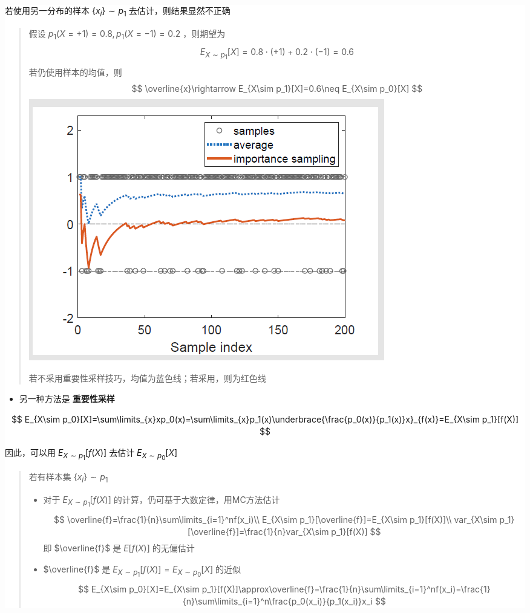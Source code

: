   若使用另一分布的样本  $\{x_i\}\sim p_1$ 去估计，则结果显然不正确

  > 假设 $p_1(X=+1)=0.8,p_1(X=-1)=0.2$ ，则期望为
  > $$
  > E_{X\sim p_1}[X]=0.8\cdot(+1)+0.2\cdot(-1)=0.6
  > $$
  > 若仍使用样本的均值，则
  > $$
  > \overline{x}\rightarrow E_{X\sim p_1}[X]=0.6\neq E_{X\sim p_0}[X]
  > $$
  > ![image-20240308105426764](策略梯度/image-20240308105426764.png)
  >
  > 若不采用重要性采样技巧，均值为蓝色线；若采用，则为红色线

- 另一种方法是 **重要性采样** 

$$
E_{X\sim p_0}[X]=\sum\limits_{x}xp_0(x)=\sum\limits_{x}p_1(x)\underbrace{\frac{p_0(x)}{p_1(x)}x}_{f(x)}=E_{X\sim p_1}[f(X)]
$$

因此，可以用 $E_{X\sim p_1}[f(X)]$ 去估计 $E_{X\sim p_0}[X]$ 

> 若有样本集 $\{x_i\}\sim p_1$ 
>
> - 对于 $E_{X\sim p_1}[f(X)]$ 的计算，仍可基于大数定律，用MC方法估计
>   $$
>   \overline{f}=\frac{1}{n}\sum\limits_{i=1}^nf(x_i)\\
>   E_{X\sim p_1}[\overline{f}]=E_{X\sim p_1}[f(X)]\\
>   var_{X\sim p_1}[\overline{f}]=\frac{1}{n}var_{X\sim p_1}[f(X)]
>   $$
>   即 $\overline{f}$ 是 $E[f(X)]$ 的无偏估计
>
> - $\overline{f}$ 是 $E_{X\sim p_1}[f(X)]=E_{X\sim p_0}[X]$ 的近似
>   $$
>   E_{X\sim p_0}[X]=E_{X\sim p_1}[f(X)]\approx\overline{f}=\frac{1}{n}\sum\limits_{i=1}^nf(x_i)=\frac{1}{n}\sum\limits_{i=1}^n\frac{p_0(x_i)}{p_1(x_i)}x_i
>   $$
